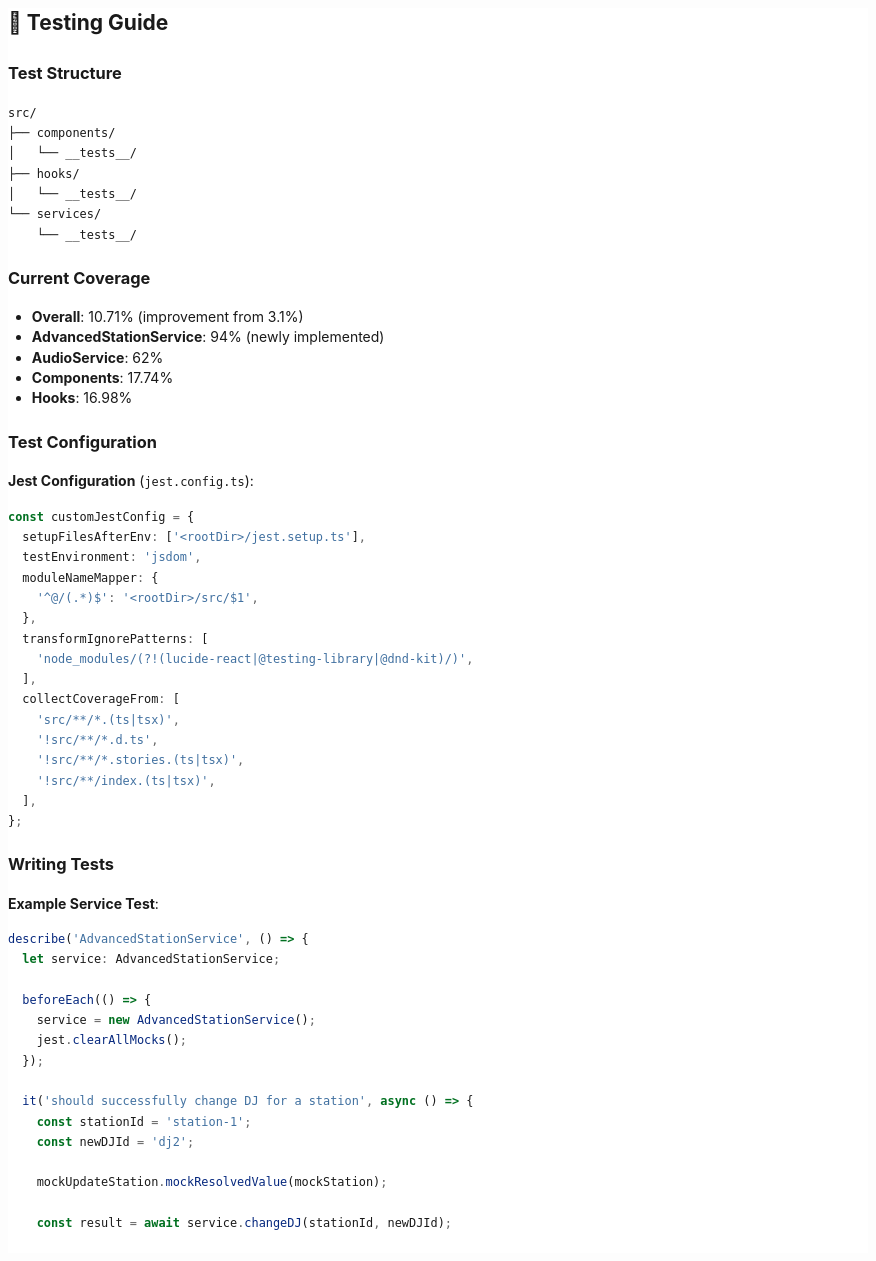 
## 🧪 Testing Guide

### Test Structure

```
src/
├── components/
│   └── __tests__/
├── hooks/
│   └── __tests__/
└── services/
    └── __tests__/
```

### Current Coverage

- **Overall**: 10.71% (improvement from 3.1%)
- **AdvancedStationService**: 94% (newly implemented)
- **AudioService**: 62%
- **Components**: 17.74%
- **Hooks**: 16.98%

### Test Configuration

**Jest Configuration** (`jest.config.ts`):
```typescript
const customJestConfig = {
  setupFilesAfterEnv: ['<rootDir>/jest.setup.ts'],
  testEnvironment: 'jsdom',
  moduleNameMapper: {
    '^@/(.*)$': '<rootDir>/src/$1',
  },
  transformIgnorePatterns: [
    'node_modules/(?!(lucide-react|@testing-library|@dnd-kit)/)',
  ],
  collectCoverageFrom: [
    'src/**/*.(ts|tsx)',
    '!src/**/*.d.ts',
    '!src/**/*.stories.(ts|tsx)',
    '!src/**/index.(ts|tsx)',
  ],
};
```

### Writing Tests

**Example Service Test**:
```typescript
describe('AdvancedStationService', () => {
  let service: AdvancedStationService;
  
  beforeEach(() => {
    service = new AdvancedStationService();
    jest.clearAllMocks();
  });

  it('should successfully change DJ for a station', async () => {
    const stationId = 'station-1';
    const newDJId = 'dj2';
    
    mockUpdateStation.mockResolvedValue(mockStation);
    
    const result = await service.changeDJ(stationId, newDJId);
    
```

  [key: string]: any;